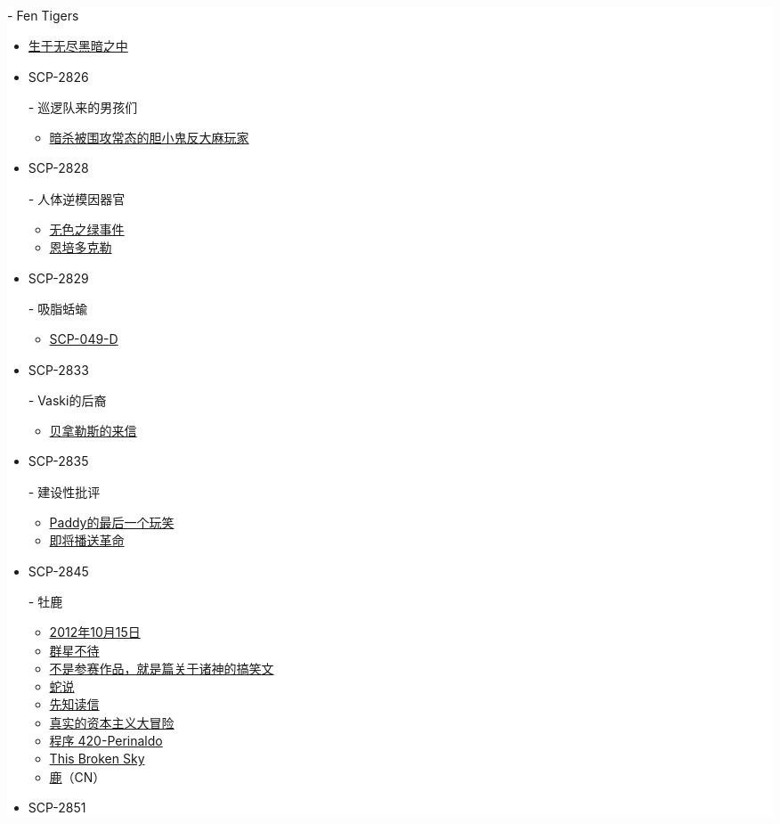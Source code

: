    

  \- Fen Tigers

  - [生于无尽黑暗之中](https://scp-wiki-cn.wikidot.com/someareborntoendlessnight)

- SCP-2826

   

  \- 巡逻队来的男孩们

  - [暗杀被围攻常态的胆小鬼反大麻玩家](https://scp-wiki-cn.wikidot.com/the-assassination-of-beleaguered-normalcy-by-the-coward-game)

- SCP-2828

   

  \- 人体逆模因器官

  - [无色之绿事件](https://scp-wiki-cn.wikidot.com/case-colourless-green)
  - [恩培多克勒](https://scp-wiki-cn.wikidot.com/empedocles)

- SCP-2829

   

  \- 吸脂蛞蝓

  - [SCP-049-D](https://scp-wiki-cn.wikidot.com/scp-049-d)

- SCP-2833

   

  \- Vaski的后裔

  - [贝拿勒斯的来信](https://scp-wiki-cn.wikidot.com/letters-from-benares)

- SCP-2835

   

  \- 建设性批评

  - [Paddy的最后一个玩笑](https://scp-wiki-cn.wikidot.com/paddy-s-last-jest)
  - [即将播送革命](https://scp-wiki-cn.wikidot.com/the-revolution-will-be-televised)

- SCP-2845

   

  \- 牡鹿

  - [2012年10月15日](https://scp-wiki-cn.wikidot.com/october-15th-2012)
  - [群星不待](https://scp-wiki-cn.wikidot.com/the-stars-do-not-wait-for-you)
  - [不是参赛作品，就是篇关于诸神的搞笑文](https://scp-wiki-cn.wikidot.com/party-of-gods)
  - [蛇说](https://scp-wiki-cn.wikidot.com/about-the-serpent)
  - [先知读信](https://scp-wiki-cn.wikidot.com/letters-to-a-prophet)
  - [真实的资本主义大冒险](https://scp-wiki-cn.wikidot.com/the-real-adventures-in-capitalism)
  - [程序 420-Perinaldo](https://scp-wiki-cn.wikidot.com/procedure-420-perinaldo)
  - [This Broken Sky](https://scp-wiki-cn.wikidot.com/this-broken-sky)
  - [鹿](https://scp-wiki-cn.wikidot.com/lu)（CN）

- SCP-2851
